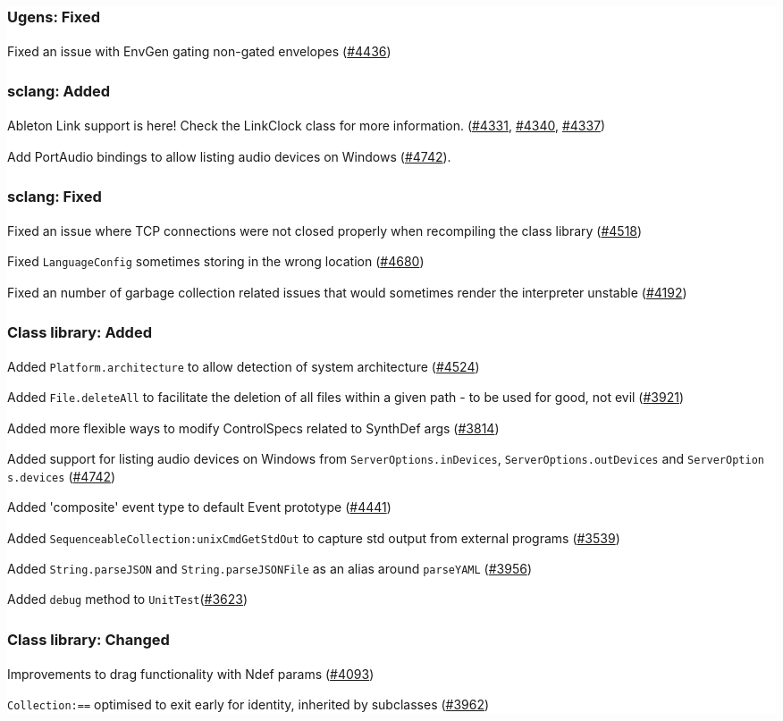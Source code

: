 ### Ugens: Fixed
Fixed an issue with EnvGen gating non-gated envelopes  ([#4436](https://github.com/supercollider/supercollider/pull/4436))

### sclang: Added
Ableton Link support is here! Check the LinkClock class for more information.
([#4331](https://github.com/supercollider/supercollider/pull/4331), [#4340](https://github.com/supercollider/supercollider/pull/4340), [#4337](https://github.com/supercollider/supercollider/pull/4337))

Add PortAudio bindings to allow listing audio devices on Windows ([#4742](https://github.com/supercollider/supercollider/pull/4742)).

### sclang: Fixed
Fixed an issue where TCP connections were not closed properly when recompiling the class library ([#4518](https://github.com/supercollider/supercollider/pull/4518))

Fixed `LanguageConfig` sometimes storing in the wrong location ([#4680](https://github.com/supercollider/supercollider/pull/4680))

Fixed an number of garbage collection related issues that would sometimes render the interpreter unstable ([#4192](https://github.com/supercollider/supercollider/pull/4192))

### Class library: Added
Added `Platform.architecture` to allow detection of system architecture ([#4524](https://github.com/supercollider/supercollider/pull/4524))

Added `File.deleteAll` to facilitate the deletion of all files within a given path - to be used for good, not evil ([#3921](https://github.com/supercollider/supercollider/pull/3921))

Added more flexible ways to modify ControlSpecs related to SynthDef args ([#3814](https://github.com/supercollider/supercollider/pull/3814))

Added support for listing audio devices on Windows from `ServerOptions.inDevices`, `ServerOptions.outDevices` and `ServerOptions.devices` ([#4742](https://github.com/supercollider/supercollider/pull/4742))

Added 'composite' event type to default Event prototype ([#4441](https://github.com/supercollider/supercollider/pull/4441))

Added `SequenceableCollection:unixCmdGetStdOut` to capture std output from external programs ([#3539](https://github.com/supercollider/supercollider/pull/3539))

Added `String.parseJSON` and `String.parseJSONFile` as an alias around `parseYAML` ([#3956](https://github.com/supercollider/supercollider/pull/3956))

Added `debug` method to `UnitTest`([#3623](https://github.com/supercollider/supercollider/pull/3623))

### Class library: Changed
Improvements to drag functionality with Ndef params ([#4093](https://github.com/supercollider/supercollider/pull/4093))

`Collection:==` optimised to exit early for identity, inherited by subclasses ([#3962](https://github.com/supercollider/supercollider/pull/3962))
